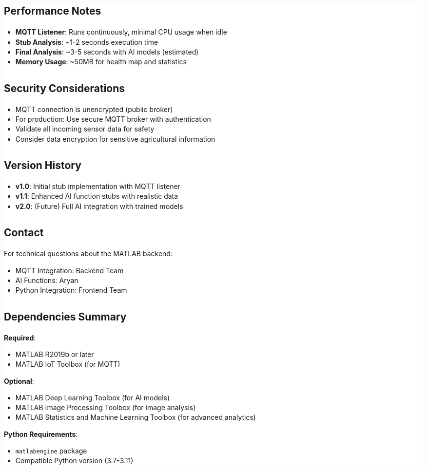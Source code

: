 ## Performance Notes

- **MQTT Listener**: Runs continuously, minimal CPU usage when idle
- **Stub Analysis**: ~1-2 seconds execution time
- **Final Analysis**: ~3-5 seconds with AI models (estimated)
- **Memory Usage**: ~50MB for health map and statistics

## Security Considerations

- MQTT connection is unencrypted (public broker)
- For production: Use secure MQTT broker with authentication
- Validate all incoming sensor data for safety
- Consider data encryption for sensitive agricultural information

## Version History

- **v1.0**: Initial stub implementation with MQTT listener
- **v1.1**: Enhanced AI function stubs with realistic data
- **v2.0**: (Future) Full AI integration with trained models

## Contact

For technical questions about the MATLAB backend:
- MQTT Integration: Backend Team
- AI Functions: Aryan
- Python Integration: Frontend Team

## Dependencies Summary

**Required**:
- MATLAB R2019b or later
- MATLAB IoT Toolbox (for MQTT)

**Optional**:
- MATLAB Deep Learning Toolbox (for AI models)
- MATLAB Image Processing Toolbox (for image analysis)
- MATLAB Statistics and Machine Learning Toolbox (for advanced analytics)

**Python Requirements**:
- `matlabengine` package
- Compatible Python version (3.7-3.11)
